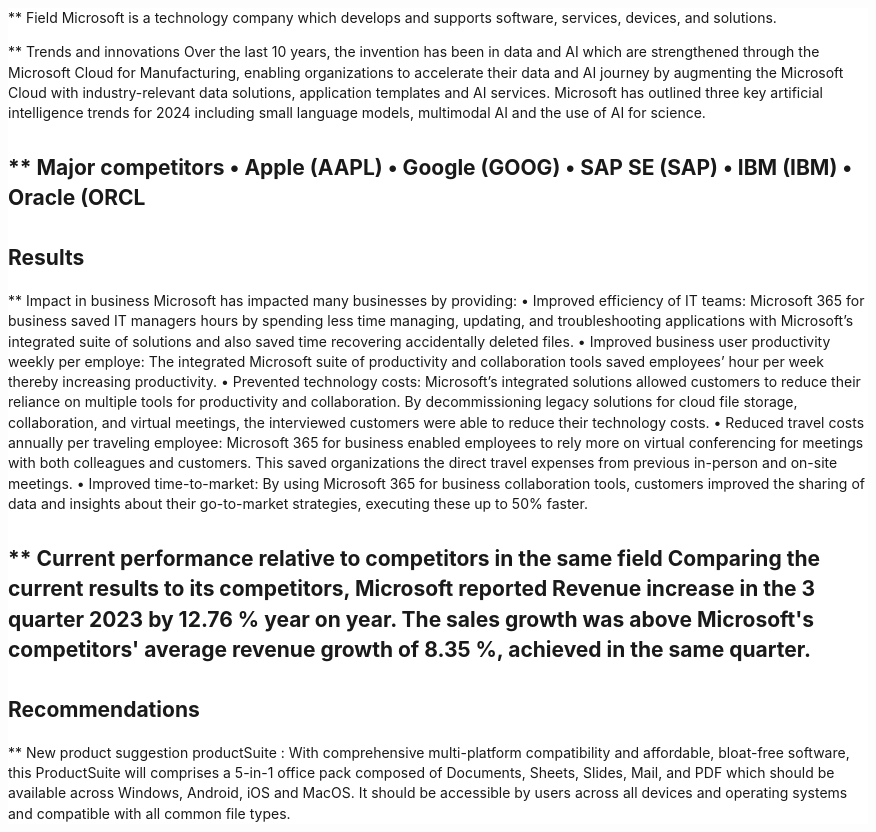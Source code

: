 ** Field
Microsoft is a technology company which develops and supports software, services, devices, and solutions.

** Trends and innovations
Over the last 10 years, the invention has been in data and AI which are strengthened through the Microsoft Cloud for Manufacturing, enabling organizations to accelerate their data and AI journey by augmenting the Microsoft Cloud with industry-relevant data solutions, application templates and AI services. 
Microsoft has outlined three key artificial intelligence trends for 2024 including small language models, multimodal AI and the use of AI for science.

** Major competitors
•	Apple (AAPL)
•	Google (GOOG)
•	SAP SE (SAP)
•	IBM (IBM) 
•	Oracle (ORCL
---
## Results

** Impact in business
Microsoft has impacted many businesses by providing:
•	Improved efficiency of IT teams: Microsoft 365 for business saved IT managers hours by spending less time managing, updating, and troubleshooting applications with Microsoft’s integrated suite of solutions and also saved time recovering accidentally deleted files. 
•	Improved business user productivity weekly per employe: The integrated Microsoft suite of productivity and collaboration tools saved employees’ hour per week thereby increasing productivity.
•	Prevented technology costs: Microsoft’s integrated solutions allowed customers to reduce their reliance on multiple tools for productivity and collaboration. By decommissioning legacy solutions for cloud file storage, collaboration, and virtual meetings, the interviewed customers were able to reduce their technology costs.
•	Reduced travel costs annually per traveling employee: Microsoft 365 for business enabled employees to rely more on virtual conferencing for meetings with both colleagues and customers. This saved organizations the direct travel expenses from previous in-person and on-site meetings.
•	Improved time-to-market: By using Microsoft 365 for business collaboration tools, customers improved the sharing of data and insights about their go-to-market strategies, executing these up to 50% faster.

** Current performance relative to competitors in the same field
Comparing the current results to its competitors, Microsoft reported Revenue increase in the 3 quarter 2023 by 12.76 % year on year. The sales growth was above Microsoft's competitors' average revenue growth of 8.35 %, achieved in the same quarter.
---
## Recommendations

** New product suggestion
productSuite : With comprehensive multi-platform compatibility and affordable, bloat-free software, this ProductSuite will comprises a 5-in-1 office pack composed of Documents, Sheets, Slides, Mail, and PDF which should be available across Windows, Android, iOS and MacOS. It should be accessible by users across all devices and operating systems and compatible with all common file types.
